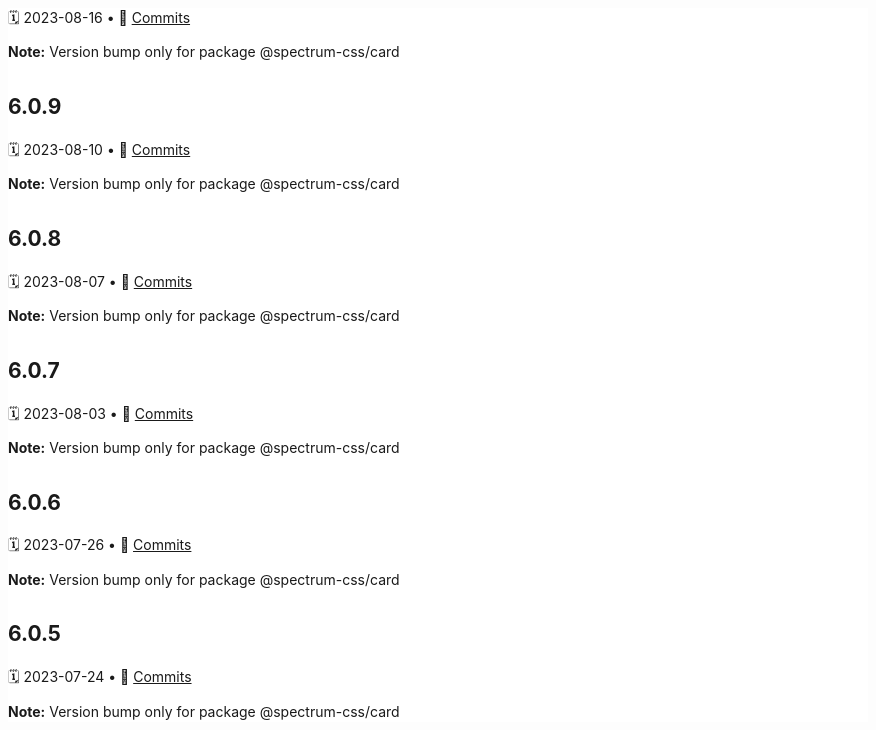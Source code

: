 🗓
2023-08-16 • 📝 [Commits](https://github.com/adobe/spectrum-css/compare/@spectrum-css/card@6.0.9...@spectrum-css/card@6.0.10)

**Note:** Version bump only for package @spectrum-css/card

<a name="6.0.9"></a>

## 6.0.9

🗓
2023-08-10 • 📝 [Commits](https://github.com/adobe/spectrum-css/compare/@spectrum-css/card@6.0.8...@spectrum-css/card@6.0.9)

**Note:** Version bump only for package @spectrum-css/card

<a name="6.0.8"></a>

## 6.0.8

🗓
2023-08-07 • 📝 [Commits](https://github.com/adobe/spectrum-css/compare/@spectrum-css/card@6.0.7...@spectrum-css/card@6.0.8)

**Note:** Version bump only for package @spectrum-css/card

<a name="6.0.7"></a>

## 6.0.7

🗓
2023-08-03 • 📝 [Commits](https://github.com/adobe/spectrum-css/compare/@spectrum-css/card@6.0.6...@spectrum-css/card@6.0.7)

**Note:** Version bump only for package @spectrum-css/card

<a name="6.0.6"></a>

## 6.0.6

🗓
2023-07-26 • 📝 [Commits](https://github.com/adobe/spectrum-css/compare/@spectrum-css/card@6.0.5...@spectrum-css/card@6.0.6)

**Note:** Version bump only for package @spectrum-css/card

<a name="6.0.5"></a>

## 6.0.5

🗓
2023-07-24 • 📝 [Commits](https://github.com/adobe/spectrum-css/compare/@spectrum-css/card@6.0.4...@spectrum-css/card@6.0.5)

**Note:** Version bump only for package @spectrum-css/card
